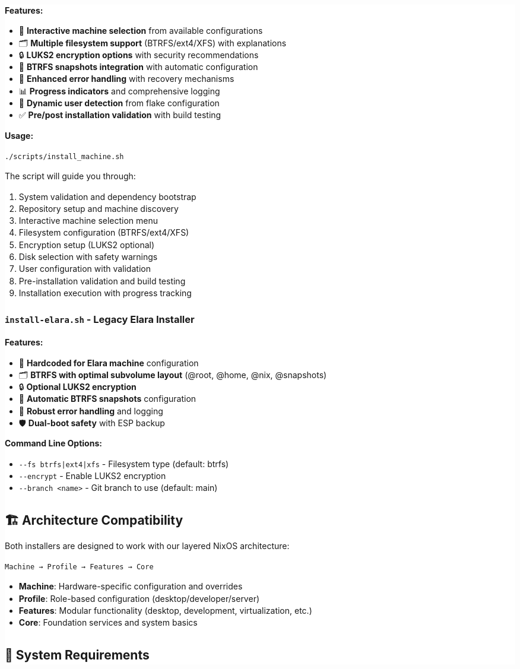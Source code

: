 **Features:**
- 🎯 **Interactive machine selection** from available configurations
- 🗂️ **Multiple filesystem support** (BTRFS/ext4/XFS) with explanations
- 🔒 **LUKS2 encryption options** with security recommendations
- 📸 **BTRFS snapshots integration** with automatic configuration
- 🔧 **Enhanced error handling** with recovery mechanisms
- 📊 **Progress indicators** and comprehensive logging
- 👤 **Dynamic user detection** from flake configuration
- ✅ **Pre/post installation validation** with build testing

**Usage:**
```bash
./scripts/install_machine.sh
```

The script will guide you through:
1. System validation and dependency bootstrap
2. Repository setup and machine discovery
3. Interactive machine selection menu
4. Filesystem configuration (BTRFS/ext4/XFS)
5. Encryption setup (LUKS2 optional)
6. Disk selection with safety warnings
7. User configuration with validation
8. Pre-installation validation and build testing
9. Installation execution with progress tracking

### `install-elara.sh` - Legacy Elara Installer

**Features:**
- 🎯 **Hardcoded for Elara machine** configuration
- 🗂️ **BTRFS with optimal subvolume layout** (@root, @home, @nix, @snapshots)
- 🔒 **Optional LUKS2 encryption**
- 📸 **Automatic BTRFS snapshots** configuration
- 🔧 **Robust error handling** and logging
- 🛡️ **Dual-boot safety** with ESP backup

**Command Line Options:**
- `--fs btrfs|ext4|xfs` - Filesystem type (default: btrfs)
- `--encrypt` - Enable LUKS2 encryption
- `--branch <name>` - Git branch to use (default: main)

## 🏗️ Architecture Compatibility

Both installers are designed to work with our layered NixOS architecture:

```
Machine → Profile → Features → Core
```

- **Machine**: Hardware-specific configuration and overrides
- **Profile**: Role-based configuration (desktop/developer/server)
- **Features**: Modular functionality (desktop, development, virtualization, etc.)
- **Core**: Foundation services and system basics

## 🔧 System Requirements
